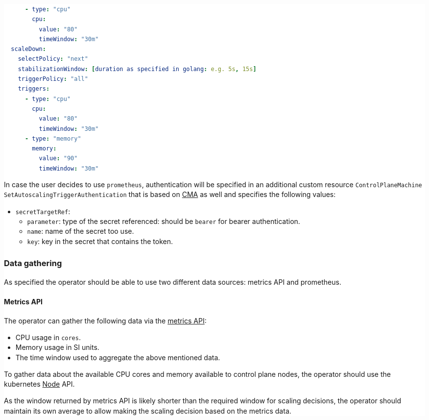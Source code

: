 ```yaml
      - type: "cpu"
        cpu:
          value: "80"
          timeWindow: "30m"
  scaleDown:
    selectPolicy: "next"
    stabilizationWindow: [duration as specified in golang: e.g. 5s, 15s]
    triggerPolicy: "all"
    triggers:
      - type: "cpu"
        cpu:
          value: "80"
          timeWindow: "30m"
      - type: "memory"
        memory:
          value: "90"
          timeWindow: "30m"
```

In case the user decides to use `prometheus`, authentication will be specified
in an additional custom resource
`ControlPlaneMachineSetAutoscalingTriggerAuthentication` that is based on
[CMA](https://docs.openshift.com/container-platform/4.13/nodes/cma/nodes-cma-autoscaling-custom-trigger.html#nodes-cma-autoscaling-custom-prometheus-config_nodes-cma-autoscaling-custom-trigger
) as well and specifies the following values:

- `secretTargetRef`:
  - `parameter`: type of the secret referenced: should be `bearer` for bearer
    authentication.
  - `name`: name of the secret too use.
  - `key`: key in the secret that contains the token.

### Data gathering

As specified the operator should be able to use two different data sources:
metrics API and prometheus.

#### Metrics API

The operator can gather the following data via the [metrics
API](https://kubernetes.io/docs/tasks/debug/debug-cluster/resource-metrics-pipeline/):

- CPU usage in `cores`.
- Memory usage in SI units.
- The time window used to aggregate the above mentioned data.

To gather data about the available CPU cores and memory available to control
plane nodes, the operator should use the kubernetes
[Node](https://kubernetes.io/docs/reference/generated/kubernetes-api/v1.27/#node-v1-core)
API.

As the window returned by metrics API is likely shorter than the required window
for scaling decisions, the operator should maintain its own average to allow
making the scaling decision based on the metrics data.
